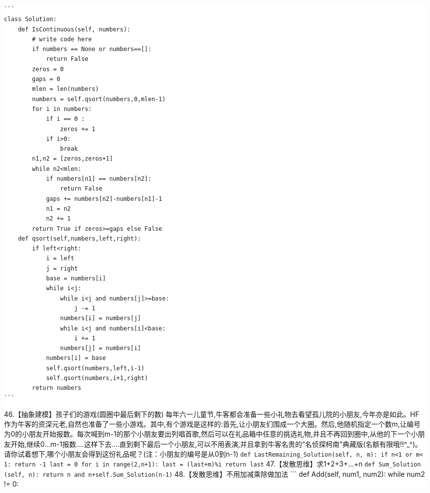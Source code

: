 	```
	class Solution:
        def IsContinuous(self, numbers):
            # write code here
            if numbers == None or numbers==[]:
                return False
            zeros = 0
            gaps = 0
            mlen = len(numbers)
            numbers = self.qsort(numbers,0,mlen-1)
            for i in numbers:
                if i == 0 :
                    zeros += 1
                if i>0:
                    break
            n1,n2 = [zeros,zeros+1]
            while n2<mlen:
                if numbers[n1] == numbers[n2]:
                    return False
                gaps += numbers[n2]-numbers[n1]-1
                n1 = n2
                n2 += 1
            return True if zeros>=gaps else False
        def qsort(self,numbers,left,right):
            if left<right:
                i = left
                j = right
                base = numbers[i]
                while i<j:
                    while i<j and numbers[j]>=base:
                        j -= 1
                    numbers[i] = numbers[j]
                    while i<j and numbers[i]<base:
                        i += 1
                    numbers[j] = numbers[i]
                numbers[i] = base
                self.qsort(numbers,left,i-1)
                self.qsort(numbers,i+1,right)
            return numbers
	```
46.【抽象建模】孩子们的游戏(圆圈中最后剩下的数)
	每年六一儿童节,牛客都会准备一些小礼物去看望孤儿院的小朋友,今年亦是如此。HF作为牛客的资深元老,自然也准备了一些小游戏。其中,有个游戏是这样的:首先,让小朋友们围成一个大圈。然后,他随机指定一个数m,让编号为0的小朋友开始报数。每次喊到m-1的那个小朋友要出列唱首歌,然后可以在礼品箱中任意的挑选礼物,并且不再回到圈中,从他的下一个小朋友开始,继续0...m-1报数....这样下去....直到剩下最后一个小朋友,可以不用表演,并且拿到牛客名贵的“名侦探柯南”典藏版(名额有限哦!!^_^)。请你试着想下,哪个小朋友会得到这份礼品呢？(注：小朋友的编号是从0到n-1)
	```
	def LastRemaining_Solution(self, n, m):
        if n<1 or m<1:
            return -1
        last = 0
        for i in range(2,n+1):
            last = (last+m)%i
        return last
	```
47.【发散思维】求1+2+3+...+n
	```
	def Sum_Solution(self, n):
        return n and n+self.Sum_Solution(n-1)
	```
48.【发散思维】不用加减乘除做加法
	```
	def Add(self, num1, num2):
        while num2 != 0: